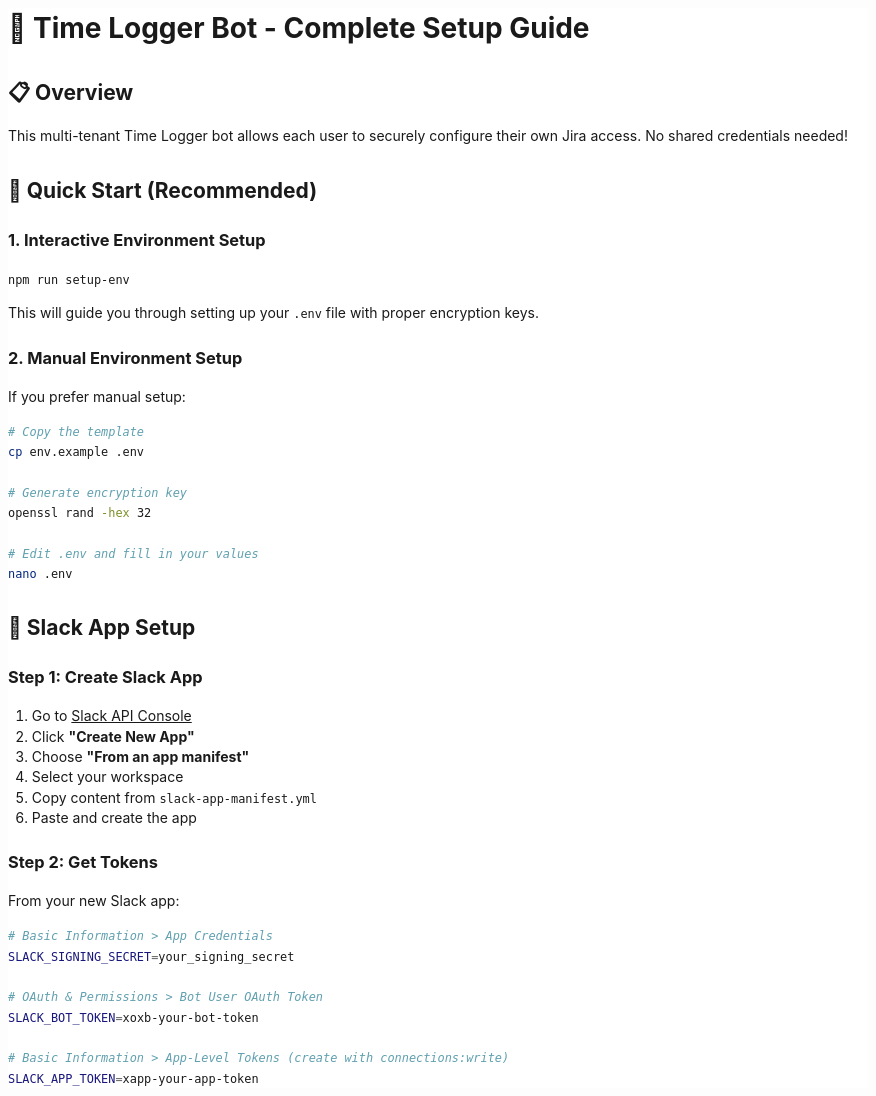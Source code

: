 # 🚀 Time Logger Bot - Complete Setup Guide

## 📋 **Overview**

This multi-tenant Time Logger bot allows each user to securely configure their own Jira access. No shared credentials needed!

## 🔧 **Quick Start (Recommended)**

### **1. Interactive Environment Setup**
```bash
npm run setup-env
```
This will guide you through setting up your `.env` file with proper encryption keys.

### **2. Manual Environment Setup**
If you prefer manual setup:
```bash
# Copy the template
cp env.example .env

# Generate encryption key
openssl rand -hex 32

# Edit .env and fill in your values
nano .env
```

## 📱 **Slack App Setup**

### **Step 1: Create Slack App**
1. Go to [Slack API Console](https://api.slack.com/apps)
2. Click **"Create New App"**
3. Choose **"From an app manifest"**
4. Select your workspace
5. Copy content from `slack-app-manifest.yml`
6. Paste and create the app

### **Step 2: Get Tokens**
From your new Slack app:

```bash
# Basic Information > App Credentials
SLACK_SIGNING_SECRET=your_signing_secret

# OAuth & Permissions > Bot User OAuth Token  
SLACK_BOT_TOKEN=xoxb-your-bot-token

# Basic Information > App-Level Tokens (create with connections:write)
SLACK_APP_TOKEN=xapp-your-app-token
```
